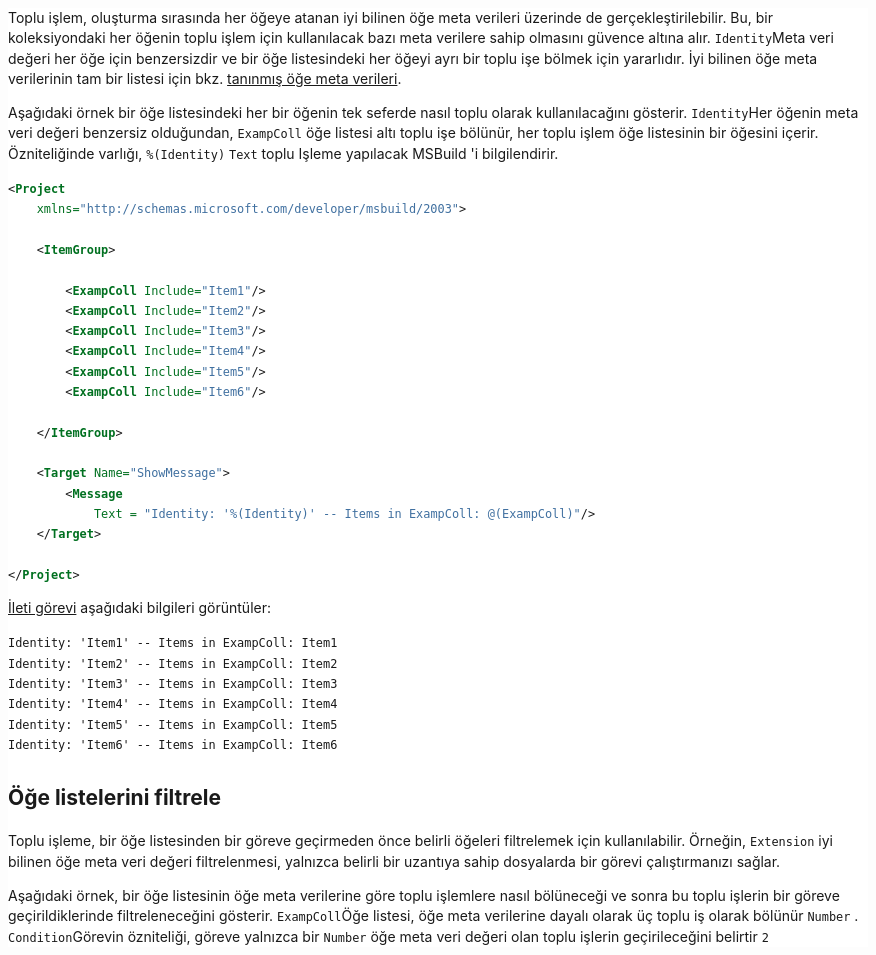 Toplu işlem, oluşturma sırasında her öğeye atanan iyi bilinen öğe meta verileri üzerinde de gerçekleştirilebilir. Bu, bir koleksiyondaki her öğenin toplu işlem için kullanılacak bazı meta verilere sahip olmasını güvence altına alır. `Identity`Meta veri değeri her öğe için benzersizdir ve bir öğe listesindeki her öğeyi ayrı bir toplu işe bölmek için yararlıdır. İyi bilinen öğe meta verilerinin tam bir listesi için bkz. [tanınmış öğe meta verileri](../msbuild/msbuild-well-known-item-metadata.md).

Aşağıdaki örnek bir öğe listesindeki her bir öğenin tek seferde nasıl toplu olarak kullanılacağını gösterir. `Identity`Her öğenin meta veri değeri benzersiz olduğundan, `ExampColl` öğe listesi altı toplu işe bölünür, her toplu işlem öğe listesinin bir öğesini içerir. Özniteliğinde varlığı, `%(Identity)` `Text` toplu Işleme yapılacak MSBuild 'i bilgilendirir.

```xml
<Project
    xmlns="http://schemas.microsoft.com/developer/msbuild/2003">

    <ItemGroup>

        <ExampColl Include="Item1"/>
        <ExampColl Include="Item2"/>
        <ExampColl Include="Item3"/>
        <ExampColl Include="Item4"/>
        <ExampColl Include="Item5"/>
        <ExampColl Include="Item6"/>

    </ItemGroup>

    <Target Name="ShowMessage">
        <Message
            Text = "Identity: '%(Identity)' -- Items in ExampColl: @(ExampColl)"/>
    </Target>

</Project>
```

[İleti görevi](../msbuild/message-task.md) aşağıdaki bilgileri görüntüler:

```output
Identity: 'Item1' -- Items in ExampColl: Item1
Identity: 'Item2' -- Items in ExampColl: Item2
Identity: 'Item3' -- Items in ExampColl: Item3
Identity: 'Item4' -- Items in ExampColl: Item4
Identity: 'Item5' -- Items in ExampColl: Item5
Identity: 'Item6' -- Items in ExampColl: Item6
```

## <a name="filter-item-lists"></a>Öğe listelerini filtrele

Toplu işleme, bir öğe listesinden bir göreve geçirmeden önce belirli öğeleri filtrelemek için kullanılabilir. Örneğin, `Extension` iyi bilinen öğe meta veri değeri filtrelenmesi, yalnızca belirli bir uzantıya sahip dosyalarda bir görevi çalıştırmanızı sağlar.

Aşağıdaki örnek, bir öğe listesinin öğe meta verilerine göre toplu işlemlere nasıl bölüneceği ve sonra bu toplu işlerin bir göreve geçirildiklerinde filtreleneceğini gösterir. `ExampColl`Öğe listesi, öğe meta verilerine dayalı olarak üç toplu iş olarak bölünür `Number` . `Condition`Görevin özniteliği, göreve yalnızca bir `Number` öğe meta veri değeri olan toplu işlerin geçirileceğini belirtir `2`
